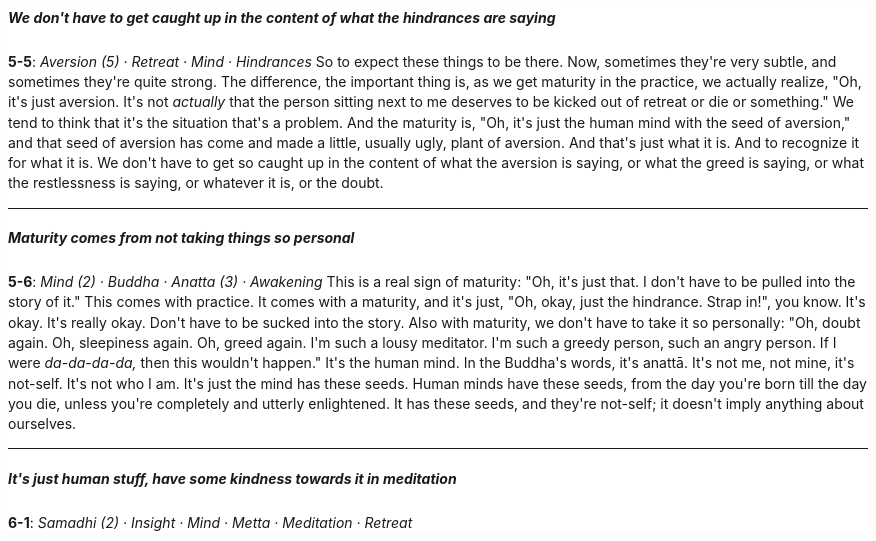 ##### We don't have to get caught up in the content of what the hindrances are saying
<span class="counts">**<a aria-label-position="top" aria-label="0122 Samadhi in Metta Practice > ^5-5" data-href="0122 Samadhi in Metta Practice#^5-5" class="internal-link">5-5</a>**: _<a data-href="Aversion" class="internal-link">Aversion</a> (5) · <a data-href="Retreat" class="internal-link">Retreat</a> · <a data-href="Mind" class="internal-link">Mind</a> · <a data-href="Hindrances" class="internal-link">Hindrances</a>_</span>
<audio controls preload=metadata style=" width:300px;" controlslist="nodownload"><source src="https://dharmaseed.org/talks/12294/20070122-Rob_Burbea-GAIA-samadhi_in_metta_practice-12294.mp3#t=23:45" type="audio/mpeg">???</audio>
<span class="paragraph">So to expect these things to be there. Now, sometimes they're very subtle, and sometimes they're quite strong. The difference, the important thing is, as we get maturity in the practice, we actually realize, "Oh, it's just <a data-href="aversion" class="internal-link">aversion</a>. It's not _actually_ that the person sitting next to me deserves to be kicked out of <a data-href="retreat" class="internal-link">retreat</a> or die or something." We tend to think that it's the situation that's a problem. And the maturity is, "Oh, it's just the human <a data-href="mind" class="internal-link">mind</a> with the seed of <a data-href="aversion" class="internal-link">aversion</a>," and that seed of <a data-href="aversion" class="internal-link">aversion</a> has come and made a little, usually ugly, plant of <a data-href="aversion" class="internal-link">aversion</a>. And that's just what it is. And to recognize it for what it is. We don't have to get so caught up in the content of what the <a data-href="aversion" class="internal-link">aversion</a> is saying, or what the greed is saying, or what the <a aria-label-position="top" aria-label="Hindrances" data-href="Hindrances" class="internal-link">restlessness</a> is saying, or whatever it is, or the doubt.</span>

---
##### Maturity comes from not taking things so personal
<span class="counts">**<a aria-label-position="top" aria-label="0122 Samadhi in Metta Practice > ^5-6" data-href="0122 Samadhi in Metta Practice#^5-6" class="internal-link">5-6</a>**: _<a data-href="Mind" class="internal-link">Mind</a> (2) · <a data-href="Buddha" class="internal-link">Buddha</a> · <a data-href="Anatta" class="internal-link">Anatta</a> (3) · <a data-href="Awakening" class="internal-link">Awakening</a>_</span>
<audio controls preload=metadata style=" width:300px;" controlslist="nodownload"><source src="https://dharmaseed.org/talks/12294/20070122-Rob_Burbea-GAIA-samadhi_in_metta_practice-12294.mp3#t=24:40" type="audio/mpeg">???</audio>
<span class="paragraph">This is a real sign of maturity: "Oh, it's just that. I don't have to be pulled into the story of it." This comes with practice. It comes with a maturity, and it's just, "Oh, okay, just the hindrance. Strap in!", you know. It's okay. It's really okay. Don't have to be sucked into the story. Also with maturity, we don't have to take it so personally: "Oh, doubt again. Oh, sleepiness again. Oh, greed again. I'm such a lousy meditator. I'm such a greedy person, such an angry person. If I were _da-da-da-da,_ then this wouldn't happen." It's the human <a data-href="mind" class="internal-link">mind</a>. In the <a data-href="Buddha" class="internal-link">Buddha</a>'s words, it's <a aria-label-position="top" aria-label="Anatta" data-href="Anatta" class="internal-link">anattā</a>. It's not me, not mine, it's <a aria-label-position="top" aria-label="Anatta" data-href="Anatta" class="internal-link">not-self</a>. It's not who I am. It's just the <a data-href="mind" class="internal-link">mind</a> has these seeds. Human minds have these seeds, from the day you're born till the day you die, unless you're completely and utterly <a aria-label-position="top" aria-label="Awakening" data-href="Awakening" class="internal-link">enlightened</a>. It has these seeds, and they're <a aria-label-position="top" aria-label="Anatta" data-href="Anatta" class="internal-link">not-self</a>; it doesn't imply anything about ourselves.</span>

---
##### It's just human stuff, have some kindness towards it in meditation
<span class="counts">**<a aria-label-position="top" aria-label="0122 Samadhi in Metta Practice > ^6-1" data-href="0122 Samadhi in Metta Practice#^6-1" class="internal-link">6-1</a>**: _<a data-href="Samadhi" class="internal-link">Samadhi</a> (2) · <a data-href="Insight" class="internal-link">Insight</a> · <a data-href="Mind" class="internal-link">Mind</a> · <a data-href="Metta" class="internal-link">Metta</a> · <a data-href="Meditation" class="internal-link">Meditation</a> · <a data-href="Retreat" class="internal-link">Retreat</a>_</span>
<audio controls preload=metadata style=" width:300px;" controlslist="nodownload"><source src="https://dharmaseed.org/talks/12294/20070122-Rob_Burbea-GAIA-samadhi_in_metta_practice-12294.mp3#t=25:51" type="audio/mpeg">???</audio>
